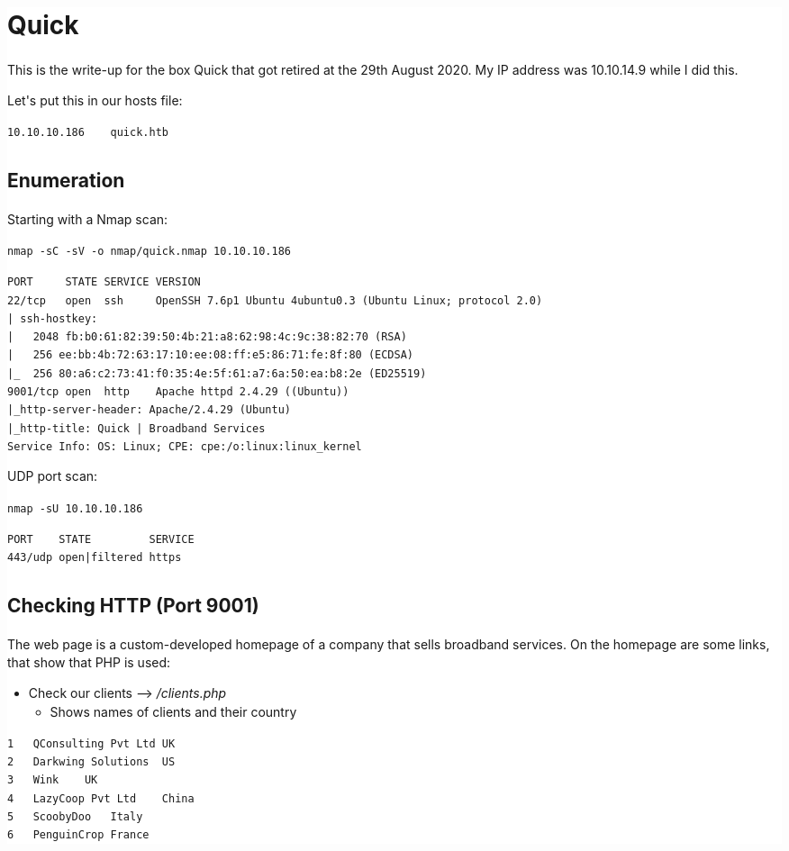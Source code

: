 # Quick

This is the write-up for the box Quick that got retired at the 29th August 2020.
My IP address was 10.10.14.9 while I did this.

Let's put this in our hosts file:
```markdown
10.10.10.186    quick.htb
```

## Enumeration

Starting with a Nmap scan:

```
nmap -sC -sV -o nmap/quick.nmap 10.10.10.186
```

```
PORT     STATE SERVICE VERSION
22/tcp   open  ssh     OpenSSH 7.6p1 Ubuntu 4ubuntu0.3 (Ubuntu Linux; protocol 2.0)
| ssh-hostkey:
|   2048 fb:b0:61:82:39:50:4b:21:a8:62:98:4c:9c:38:82:70 (RSA)
|   256 ee:bb:4b:72:63:17:10:ee:08:ff:e5:86:71:fe:8f:80 (ECDSA)
|_  256 80:a6:c2:73:41:f0:35:4e:5f:61:a7:6a:50:ea:b8:2e (ED25519)
9001/tcp open  http    Apache httpd 2.4.29 ((Ubuntu))
|_http-server-header: Apache/2.4.29 (Ubuntu)
|_http-title: Quick | Broadband Services
Service Info: OS: Linux; CPE: cpe:/o:linux:linux_kernel
```

UDP port scan:
```
nmap -sU 10.10.10.186
```
```
PORT    STATE         SERVICE
443/udp open|filtered https
```

## Checking HTTP (Port 9001)

The web page is a custom-developed homepage of a company that sells broadband services.
On the homepage are some links, that show that PHP is used:
- Check our clients --> _/clients.php_
  - Shows names of clients and their country

```
1	QConsulting Pvt Ltd	UK
2	Darkwing Solutions	US
3	Wink	UK
4	LazyCoop Pvt Ltd	China
5	ScoobyDoo	Italy
6	PenguinCrop	France
```
